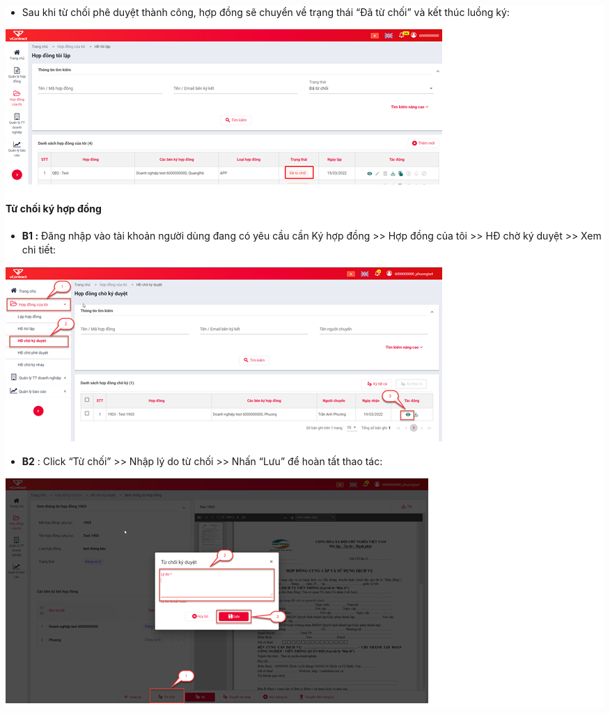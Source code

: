 - Sau khi từ chối phê duyệt thành công, hợp đồng sẽ chuyển về trạng thái “Đã từ chối” và kết thúc luồng ký:

![](picture\PIC_SME_Vcontract_TuChoiDuyetHopDong3.png)
#### **Từ chối ký hợp đồng**

- **B1 :** Đăng nhập vào tài khoản người dùng đang có yêu cầu cần Ký hợp đồng >> Hợp đồng của tôi >> HĐ chờ ký duyệt >> Xem chi tiết:

![](picture\PIC_SME_Vcontract_TuChoiKyHopDong1.png)

- **B2** : Click “Từ chối” >> Nhập lý do từ chối >> Nhấn “Lưu” để hoàn tất thao tác:

![](picture\PIC_SME_Vcontract_TuChoiKyHopDong2.png)
